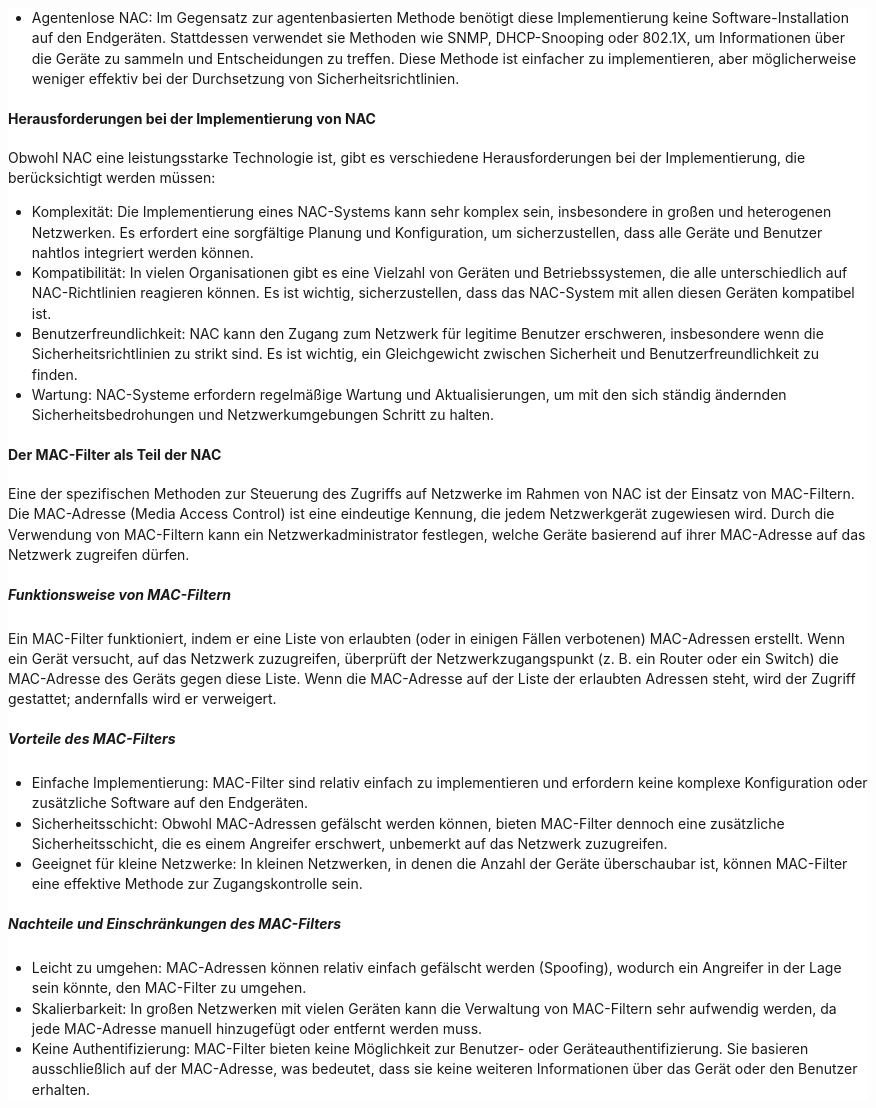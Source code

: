- Agentenlose NAC: Im Gegensatz zur agentenbasierten Methode benötigt diese Implementierung keine Software-Installation auf den Endgeräten. Stattdessen verwendet sie Methoden wie SNMP, DHCP-Snooping oder 802.1X, um Informationen über die Geräte zu sammeln und Entscheidungen zu treffen. Diese Methode ist einfacher zu implementieren, aber möglicherweise weniger effektiv bei der Durchsetzung von Sicherheitsrichtlinien.

####  Herausforderungen bei der Implementierung von NAC

Obwohl NAC eine leistungsstarke Technologie ist, gibt es verschiedene Herausforderungen bei der Implementierung, die berücksichtigt werden müssen:

- Komplexität: Die Implementierung eines NAC-Systems kann sehr komplex sein, insbesondere in großen und heterogenen Netzwerken. Es erfordert eine sorgfältige Planung und Konfiguration, um sicherzustellen, dass alle Geräte und Benutzer nahtlos integriert werden können.
- Kompatibilität: In vielen Organisationen gibt es eine Vielzahl von Geräten und Betriebssystemen, die alle unterschiedlich auf NAC-Richtlinien reagieren können. Es ist wichtig, sicherzustellen, dass das NAC-System mit allen diesen Geräten kompatibel ist.
- Benutzerfreundlichkeit: NAC kann den Zugang zum Netzwerk für legitime Benutzer erschweren, insbesondere wenn die Sicherheitsrichtlinien zu strikt sind. Es ist wichtig, ein Gleichgewicht zwischen Sicherheit und Benutzerfreundlichkeit zu finden.
- Wartung: NAC-Systeme erfordern regelmäßige Wartung und Aktualisierungen, um mit den sich ständig ändernden Sicherheitsbedrohungen und Netzwerkumgebungen Schritt zu halten.

####  Der MAC-Filter als Teil der NAC

Eine der spezifischen Methoden zur Steuerung des Zugriffs auf Netzwerke im Rahmen von NAC ist der Einsatz von MAC-Filtern. Die MAC-Adresse (Media Access Control) ist eine eindeutige Kennung, die jedem Netzwerkgerät zugewiesen wird. Durch die Verwendung von MAC-Filtern kann ein Netzwerkadministrator festlegen, welche Geräte basierend auf ihrer MAC-Adresse auf das Netzwerk zugreifen dürfen.

##### Funktionsweise von MAC-Filtern

Ein MAC-Filter funktioniert, indem er eine Liste von erlaubten (oder in einigen Fällen verbotenen) MAC-Adressen erstellt. Wenn ein Gerät versucht, auf das Netzwerk zuzugreifen, überprüft der Netzwerkzugangspunkt (z. B. ein Router oder ein Switch) die MAC-Adresse des Geräts gegen diese Liste. Wenn die MAC-Adresse auf der Liste der erlaubten Adressen steht, wird der Zugriff gestattet; andernfalls wird er verweigert.

##### Vorteile des MAC-Filters

- Einfache Implementierung: MAC-Filter sind relativ einfach zu implementieren und erfordern keine komplexe Konfiguration oder zusätzliche Software auf den Endgeräten.
- Sicherheitsschicht: Obwohl MAC-Adressen gefälscht werden können, bieten MAC-Filter dennoch eine zusätzliche Sicherheitsschicht, die es einem Angreifer erschwert, unbemerkt auf das Netzwerk zuzugreifen.
- Geeignet für kleine Netzwerke: In kleinen Netzwerken, in denen die Anzahl der Geräte überschaubar ist, können MAC-Filter eine effektive Methode zur Zugangskontrolle sein.

#####  Nachteile und Einschränkungen des MAC-Filters

- Leicht zu umgehen: MAC-Adressen können relativ einfach gefälscht werden (Spoofing), wodurch ein Angreifer in der Lage sein könnte, den MAC-Filter zu umgehen.
- Skalierbarkeit: In großen Netzwerken mit vielen Geräten kann die Verwaltung von MAC-Filtern sehr aufwendig werden, da jede MAC-Adresse manuell hinzugefügt oder entfernt werden muss.
- Keine Authentifizierung: MAC-Filter bieten keine Möglichkeit zur Benutzer- oder Geräteauthentifizierung. Sie basieren ausschließlich auf der MAC-Adresse, was bedeutet, dass sie keine weiteren Informationen über das Gerät oder den Benutzer erhalten.

